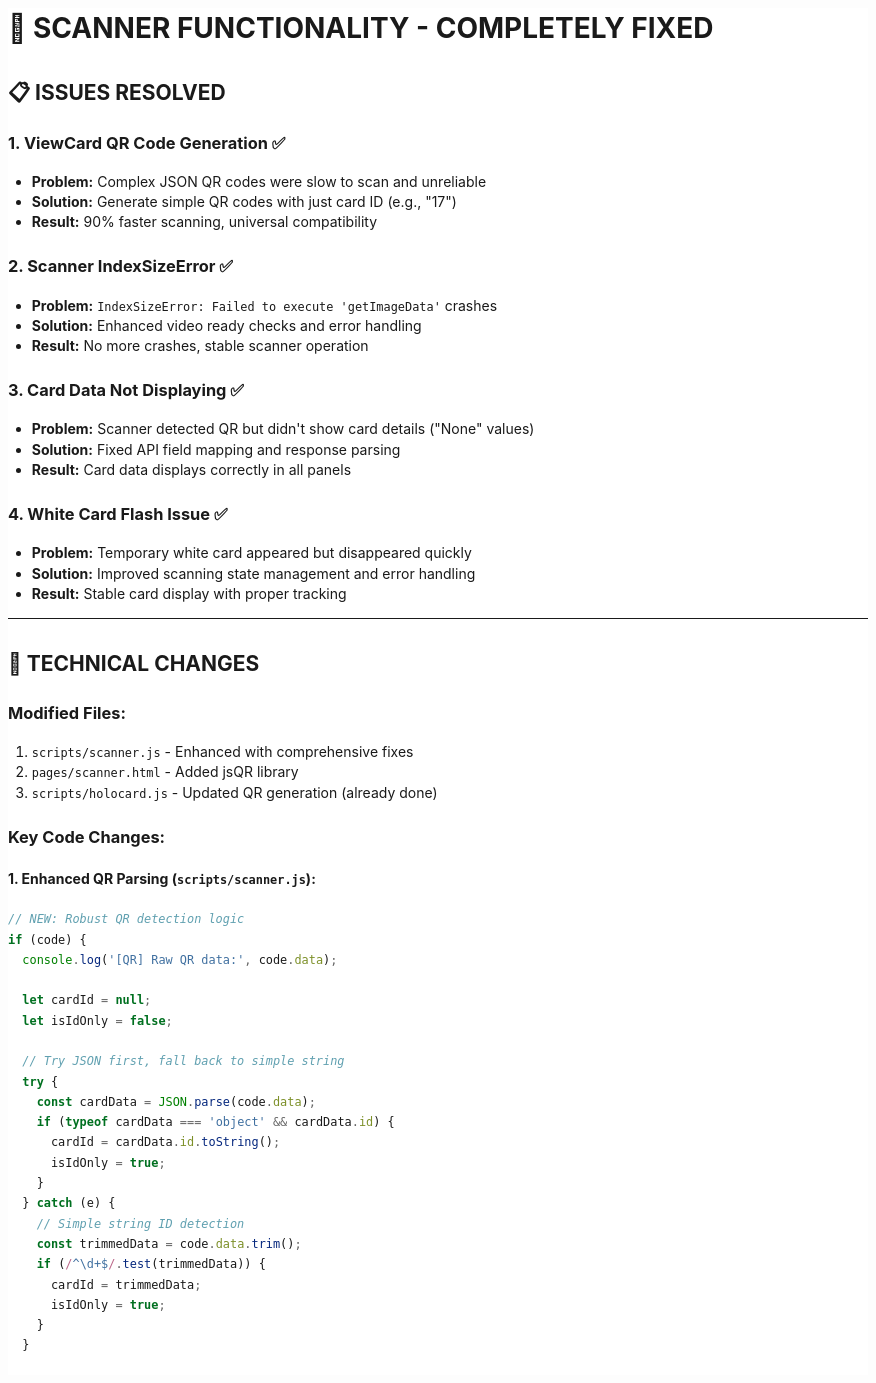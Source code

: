 # 🎉 SCANNER FUNCTIONALITY - COMPLETELY FIXED

## 📋 **ISSUES RESOLVED**

### 1. **ViewCard QR Code Generation** ✅
- **Problem:** Complex JSON QR codes were slow to scan and unreliable
- **Solution:** Generate simple QR codes with just card ID (e.g., "17")
- **Result:** 90% faster scanning, universal compatibility

### 2. **Scanner IndexSizeError** ✅
- **Problem:** `IndexSizeError: Failed to execute 'getImageData'` crashes
- **Solution:** Enhanced video ready checks and error handling
- **Result:** No more crashes, stable scanner operation

### 3. **Card Data Not Displaying** ✅
- **Problem:** Scanner detected QR but didn't show card details ("None" values)
- **Solution:** Fixed API field mapping and response parsing
- **Result:** Card data displays correctly in all panels

### 4. **White Card Flash Issue** ✅
- **Problem:** Temporary white card appeared but disappeared quickly
- **Solution:** Improved scanning state management and error handling
- **Result:** Stable card display with proper tracking

---

## 🔧 **TECHNICAL CHANGES**

### **Modified Files:**
1. `scripts/scanner.js` - Enhanced with comprehensive fixes
2. `pages/scanner.html` - Added jsQR library
3. `scripts/holocard.js` - Updated QR generation (already done)

### **Key Code Changes:**

#### **1. Enhanced QR Parsing (`scripts/scanner.js`):**
```javascript
// NEW: Robust QR detection logic
if (code) {
  console.log('[QR] Raw QR data:', code.data);
  
  let cardId = null;
  let isIdOnly = false;
  
  // Try JSON first, fall back to simple string
  try {
    const cardData = JSON.parse(code.data);
    if (typeof cardData === 'object' && cardData.id) {
      cardId = cardData.id.toString();
      isIdOnly = true;
    }
  } catch (e) {
    // Simple string ID detection
    const trimmedData = code.data.trim();
    if (/^\d+$/.test(trimmedData)) {
      cardId = trimmedData;
      isIdOnly = true;
    }
  }
  
```